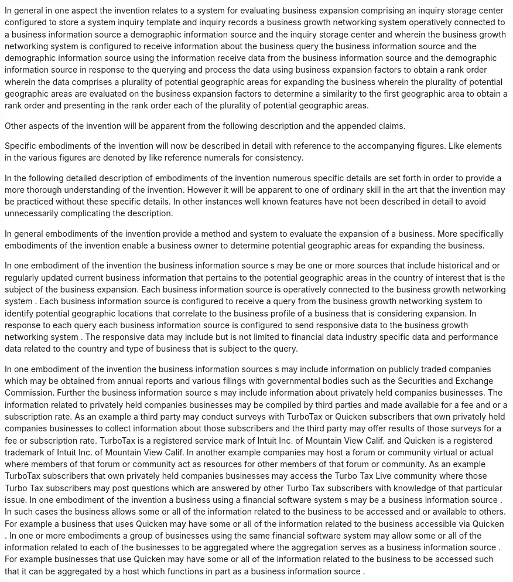 In general in one aspect the invention relates to a system for evaluating business expansion comprising an inquiry storage center configured to store a system inquiry template and inquiry records a business growth networking system operatively connected to a business information source a demographic information source and the inquiry storage center and wherein the business growth networking system is configured to receive information about the business query the business information source and the demographic information source using the information receive data from the business information source and the demographic information source in response to the querying and process the data using business expansion factors to obtain a rank order wherein the data comprises a plurality of potential geographic areas for expanding the business wherein the plurality of potential geographic areas are evaluated on the business expansion factors to determine a similarity to the first geographic area to obtain a rank order and presenting in the rank order each of the plurality of potential geographic areas.

Other aspects of the invention will be apparent from the following description and the appended claims.

Specific embodiments of the invention will now be described in detail with reference to the accompanying figures. Like elements in the various figures are denoted by like reference numerals for consistency.

In the following detailed description of embodiments of the invention numerous specific details are set forth in order to provide a more thorough understanding of the invention. However it will be apparent to one of ordinary skill in the art that the invention may be practiced without these specific details. In other instances well known features have not been described in detail to avoid unnecessarily complicating the description.

In general embodiments of the invention provide a method and system to evaluate the expansion of a business. More specifically embodiments of the invention enable a business owner to determine potential geographic areas for expanding the business.

In one embodiment of the invention the business information source s may be one or more sources that include historical and or regularly updated current business information that pertains to the potential geographic areas in the country of interest that is the subject of the business expansion. Each business information source is operatively connected to the business growth networking system . Each business information source is configured to receive a query from the business growth networking system to identify potential geographic locations that correlate to the business profile of a business that is considering expansion. In response to each query each business information source is configured to send responsive data to the business growth networking system . The responsive data may include but is not limited to financial data industry specific data and performance data related to the country and type of business that is subject to the query.

In one embodiment of the invention the business information sources s may include information on publicly traded companies which may be obtained from annual reports and various filings with governmental bodies such as the Securities and Exchange Commission. Further the business information source s may include information about privately held companies businesses. The information related to privately held companies businesses may be compiled by third parties and made available for a fee and or a subscription rate. As an example a third party may conduct surveys with TurboTax or Quicken subscribers that own privately held companies businesses to collect information about those subscribers and the third party may offer results of those surveys for a fee or subscription rate. TurboTax is a registered service mark of Intuit Inc. of Mountain View Calif. and Quicken is a registered trademark of Intuit Inc. of Mountain View Calif. In another example companies may host a forum or community virtual or actual where members of that forum or community act as resources for other members of that forum or community. As an example TurboTax subscribers that own privately held companies businesses may access the Turbo Tax Live community where those Turbo Tax subscribers may post questions which are answered by other Turbo Tax subscribers with knowledge of that particular issue. In one embodiment of the invention a business using a financial software system s may be a business information source . In such cases the business allows some or all of the information related to the business to be accessed and or available to others. For example a business that uses Quicken may have some or all of the information related to the business accessible via Quicken . In one or more embodiments a group of businesses using the same financial software system may allow some or all of the information related to each of the businesses to be aggregated where the aggregation serves as a business information source . For example businesses that use Quicken may have some or all of the information related to the business to be accessed such that it can be aggregated by a host which functions in part as a business information source .

